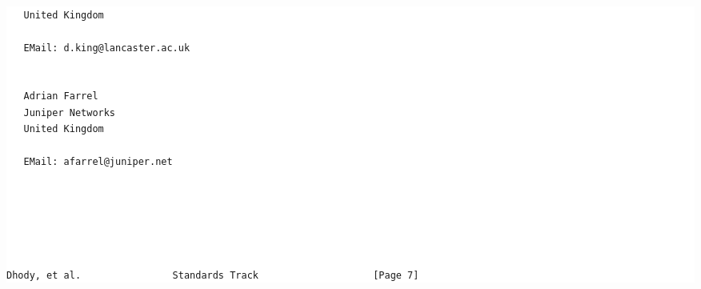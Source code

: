 ``` newpage
   United Kingdom

   EMail: d.king@lancaster.ac.uk


   Adrian Farrel
   Juniper Networks
   United Kingdom

   EMail: afarrel@juniper.net






Dhody, et al.                Standards Track                    [Page 7]
```

